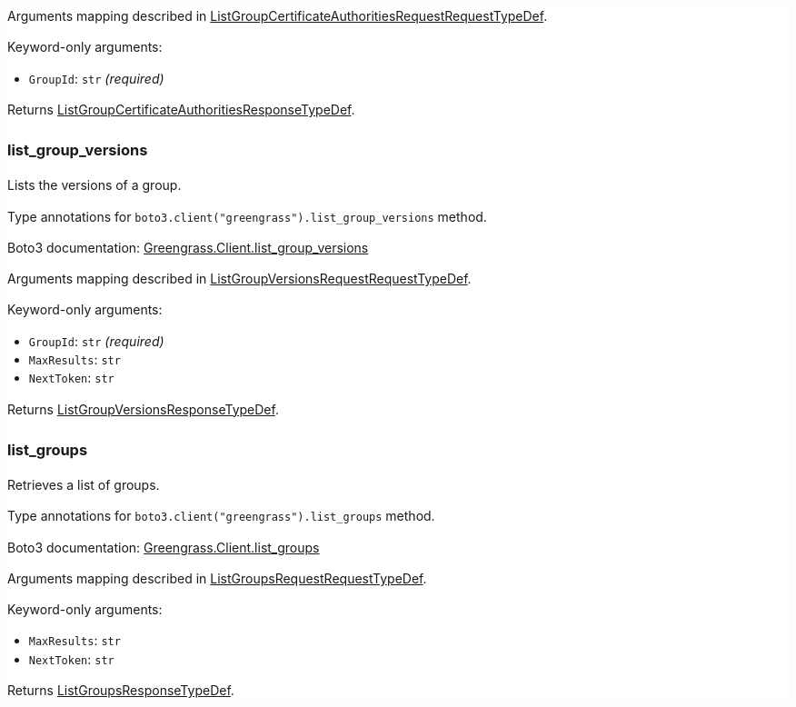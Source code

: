 Arguments mapping described in
[ListGroupCertificateAuthoritiesRequestRequestTypeDef](./type_defs.md#listgroupcertificateauthoritiesrequestrequesttypedef).

Keyword-only arguments:

- `GroupId`: `str` *(required)*

Returns
[ListGroupCertificateAuthoritiesResponseTypeDef](./type_defs.md#listgroupcertificateauthoritiesresponsetypedef).

<a id="list\_group\_versions"></a>

### list_group_versions

Lists the versions of a group.

Type annotations for `boto3.client("greengrass").list_group_versions` method.

Boto3 documentation:
[Greengrass.Client.list_group_versions](https://boto3.amazonaws.com/v1/documentation/api/latest/reference/services/greengrass.html#Greengrass.Client.list_group_versions)

Arguments mapping described in
[ListGroupVersionsRequestRequestTypeDef](./type_defs.md#listgroupversionsrequestrequesttypedef).

Keyword-only arguments:

- `GroupId`: `str` *(required)*
- `MaxResults`: `str`
- `NextToken`: `str`

Returns
[ListGroupVersionsResponseTypeDef](./type_defs.md#listgroupversionsresponsetypedef).

<a id="list\_groups"></a>

### list_groups

Retrieves a list of groups.

Type annotations for `boto3.client("greengrass").list_groups` method.

Boto3 documentation:
[Greengrass.Client.list_groups](https://boto3.amazonaws.com/v1/documentation/api/latest/reference/services/greengrass.html#Greengrass.Client.list_groups)

Arguments mapping described in
[ListGroupsRequestRequestTypeDef](./type_defs.md#listgroupsrequestrequesttypedef).

Keyword-only arguments:

- `MaxResults`: `str`
- `NextToken`: `str`

Returns [ListGroupsResponseTypeDef](./type_defs.md#listgroupsresponsetypedef).

<a id="list\_logger\_definition\_versions"></a>
